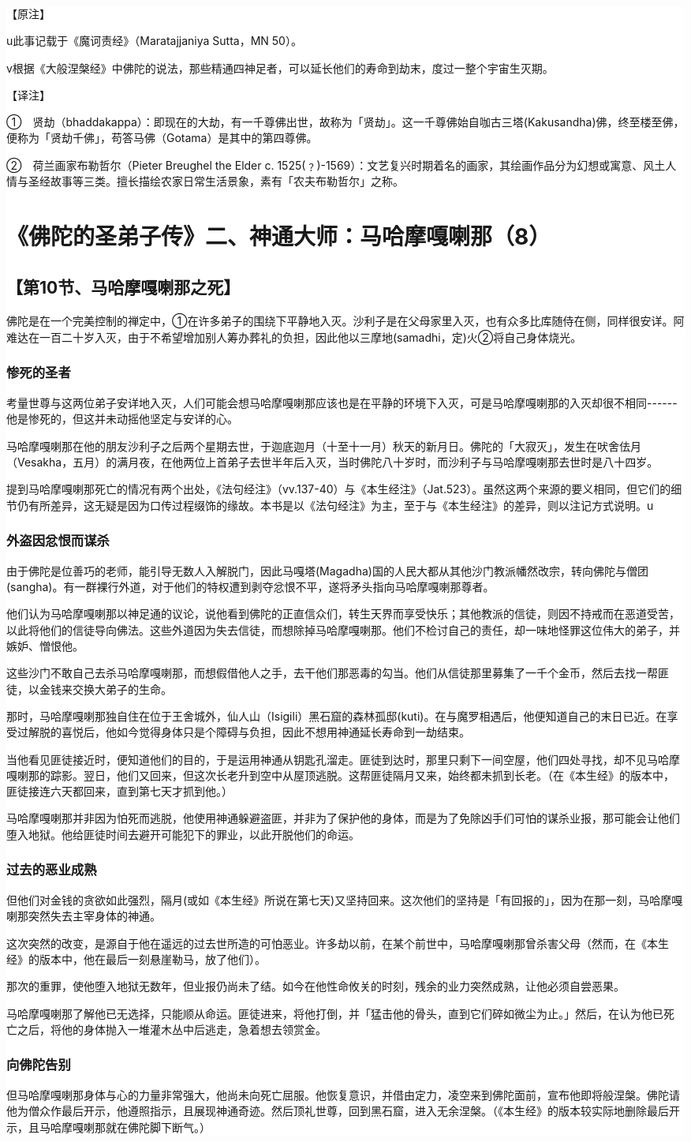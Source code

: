 【原注】

u此事记载于《魔诃责经》（Maratajjaniya Sutta，MN 50）。

v根据《大般涅槃经》中佛陀的说法，那些精通四神足者，可以延长他们的寿命到劫末，度过一整个宇宙生灭期。

【译注】

①　贤劫（bhaddakappa）：即现在的大劫，有一千尊佛出世，故称为「贤劫」。这一千尊佛始自咖古三塔(Kakusandha)佛，终至楼至佛，便称为「贤劫千佛」，苟答马佛（Gotama）是其中的第四尊佛。

②　荷兰画家布勒哲尔（Pieter Breughel the Elder c.
1525(﹖)-1569）：文艺复兴时期着名的画家，其绘画作品分为幻想或寓意、风土人情与圣经故事等三类。擅长描绘农家日常生活景象，素有「农夫布勒哲尔」之称。

# 《佛陀的圣弟子传》二、神通大师：马哈摩嘎喇那（8）

## 【第10节、马哈摩嘎喇那之死】

佛陀是在一个完美控制的禅定中，①在许多弟子的围绕下平静地入灭。沙利子是在父母家里入灭，也有众多比库随侍在侧，同样很安详。阿难达在一百二十岁入灭，由于不希望增加别人筹办葬礼的负担，因此他以三摩地(samadhi，定)火②将自己身体烧光。

### 惨死的圣者

考量世尊与这两位弟子安详地入灭，人们可能会想马哈摩嘎喇那应该也是在平静的环境下入灭，可是马哈摩嘎喇那的入灭却很不相同------他是惨死的，但这并未动摇他坚定与安详的心。

马哈摩嘎喇那在他的朋友沙利子之后两个星期去世，于迦底迦月（十至十一月）秋天的新月日。佛陀的「大寂灭」，发生在吠舍佉月（Vesakha，五月）的满月夜，在他两位上首弟子去世半年后入灭，当时佛陀八十岁时，而沙利子与马哈摩嘎喇那去世时是八十四岁。

提到马哈摩嘎喇那死亡的情况有两个出处，《法句经注》（vv.137-40）与《本生经注》（Jat.523）。虽然这两个来源的要义相同，但它们的细节仍有所差异，这无疑是因为口传过程缀饰的缘故。本书是以《法句经注》为主，至于与《本生经注》的差异，则以注记方式说明。u

### 外盗因忿恨而谋杀

由于佛陀是位善巧的老师，能引导无数人入解脱门，因此马嘎塔(Magadha)国的人民大都从其他沙门教派幡然改宗，转向佛陀与僧团(sangha)。有一群裸行外道，对于他们的特权遭到剥夺忿恨不平，遂将矛头指向马哈摩嘎喇那尊者。

他们认为马哈摩嘎喇那以神足通的议论，说他看到佛陀的正直信众们，转生天界而享受快乐；其他教派的信徒，则因不持戒而在恶道受苦，以此将他们的信徒导向佛法。这些外道因为失去信徒，而想除掉马哈摩嘎喇那。他们不检讨自己的责任，却一味地怪罪这位伟大的弟子，并嫉妒、憎恨他。

这些沙门不敢自己去杀马哈摩嘎喇那，而想假借他人之手，去干他们那恶毒的勾当。他们从信徒那里募集了一千个金币，然后去找一帮匪徒，以金钱来交换大弟子的生命。

那时，马哈摩嘎喇那独自住在位于王舍城外，仙人山（Isigili）黑石窟的森林孤邸(kuti)。在与魔罗相遇后，他便知道自己的末日已近。在享受过解脱的喜悦后，他如今觉得身体只是个障碍与负担，因此不想用神通延长寿命到一劫结束。

当他看见匪徒接近时，便知道他们的目的，于是运用神通从钥匙孔溜走。匪徒到达时，那里只剩下一间空屋，他们四处寻找，却不见马哈摩嘎喇那的踪影。翌日，他们又回来，但这次长老升到空中从屋顶逃脱。这帮匪徒隔月又来，始终都未抓到长老。（在《本生经》的版本中，匪徒接连六天都回来，直到第七天才抓到他。）

马哈摩嘎喇那并非因为怕死而逃脱，他使用神通躲避盗匪，并非为了保护他的身体，而是为了免除凶手们可怕的谋杀业报，那可能会让他们堕入地狱。他给匪徒时间去避开可能犯下的罪业，以此开脱他们的命运。

### 过去的恶业成熟

但他们对金钱的贪欲如此强烈，隔月(或如《本生经》所说在第七天)又坚持回来。这次他们的坚持是「有回报的」，因为在那一刻，马哈摩嘎喇那突然失去主宰身体的神通。

这次突然的改变，是源自于他在遥远的过去世所造的可怕恶业。许多劫以前，在某个前世中，马哈摩嘎喇那曾杀害父母（然而，在《本生经》的版本中，他在最后一刻悬崖勒马，放了他们）。

那次的重罪，使他堕入地狱无数年，但业报仍尚未了结。如今在他性命攸关的时刻，残余的业力突然成熟，让他必须自尝恶果。

马哈摩嘎喇那了解他已无选择，只能顺从命运。匪徒进来，将他打倒，并「猛击他的骨头，直到它们碎如微尘为止。」然后，在认为他已死亡之后，将他的身体抛入一堆灌木丛中后逃走，急着想去领赏金。

### 向佛陀告别

但马哈摩嘎喇那身体与心的力量非常强大，他尚未向死亡屈服。他恢复意识，并借由定力，凌空来到佛陀面前，宣布他即将般涅槃。佛陀请他为僧众作最后开示，他遵照指示，且展现神通奇迹。然后顶礼世尊，回到黑石窟，进入无余涅槃。（《本生经》的版本较实际地删除最后开示，且马哈摩嘎喇那就在佛陀脚下断气。）

